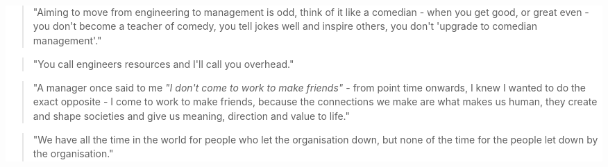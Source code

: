 > "Aiming to move from engineering to management is odd, think of it like a comedian - when you get good, or great even - you don't become a teacher of comedy, you tell jokes well and inspire others, you don't 'upgrade to comedian management'."

> "You call engineers resources and I'll call you overhead."

> "A manager once said to me *"I don't come to work to make friends"* - from point time onwards, I knew I wanted to do the exact opposite - I come to work to make friends, because the connections we make are what makes us human, they create and shape societies and give us meaning, direction and value to life."

> "We have all the time in the world for people who let the organisation down, but none of the time for the people let down by the organisation."

